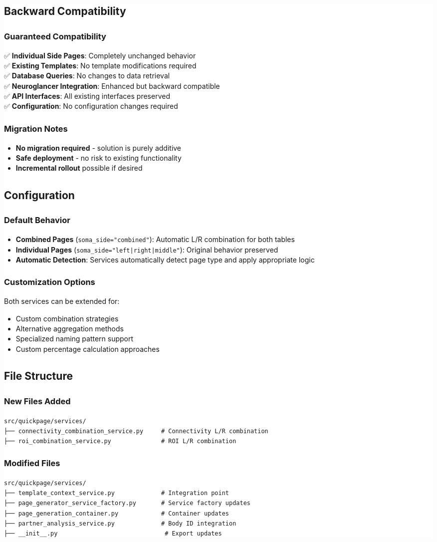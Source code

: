 ## Backward Compatibility

### Guaranteed Compatibility

✅ **Individual Side Pages**: Completely unchanged behavior  
✅ **Existing Templates**: No template modifications required  
✅ **Database Queries**: No changes to data retrieval  
✅ **Neuroglancer Integration**: Enhanced but backward compatible  
✅ **API Interfaces**: All existing interfaces preserved  
✅ **Configuration**: No configuration changes required

### Migration Notes

- **No migration required** - solution is purely additive
- **Safe deployment** - no risk to existing functionality  
- **Incremental rollout** possible if desired

## Configuration

### Default Behavior

- **Combined Pages** (`soma_side="combined"`): Automatic L/R combination for both tables
- **Individual Pages** (`soma_side="left|right|middle"`): Original behavior preserved
- **Automatic Detection**: Services automatically detect page type and apply appropriate logic

### Customization Options

Both services can be extended for:
- Custom combination strategies
- Alternative aggregation methods  
- Specialized naming pattern support
- Custom percentage calculation approaches

## File Structure

### New Files Added

```
src/quickpage/services/
├── connectivity_combination_service.py     # Connectivity L/R combination
├── roi_combination_service.py              # ROI L/R combination
```

### Modified Files

```
src/quickpage/services/
├── template_context_service.py             # Integration point
├── page_generator_service_factory.py       # Service factory updates
├── page_generation_container.py            # Container updates  
├── partner_analysis_service.py             # Body ID integration
├── __init__.py                              # Export updates
```
